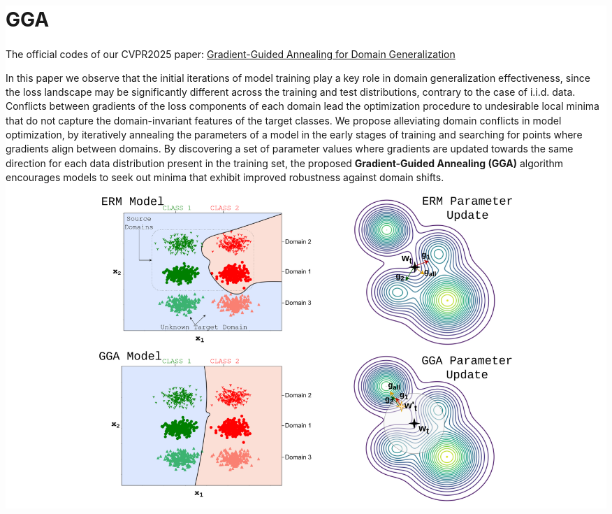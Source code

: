 # GGA
The official codes of our CVPR2025 paper: [Gradient-Guided Annealing for Domain Generalization](https://arxiv.org/abs/2502.20162)

In this paper we observe that the initial iterations of model training play a key 
role in domain generalization effectiveness, since the loss landscape may be 
significantly different across the training and test distributions, contrary 
to the case of i.i.d. data. Conflicts between gradients of the loss 
components of each domain lead the optimization procedure to undesirable 
local minima that do not capture the domain-invariant features of the target 
classes. We propose alleviating domain conflicts in model optimization, by 
iteratively annealing the parameters of a model in the early stages of 
training and searching for points where gradients align between domains. By 
discovering a set of parameter values where gradients are updated towards the 
same direction for each data distribution present in the training set, the 
proposed **Gradient-Guided Annealing (GGA)** algorithm encourages models to seek 
out minima that exhibit improved robustness against domain shifts.

<p align="center">
    <img src="./assets/gga_concept.png" width="70%" />
</p>
